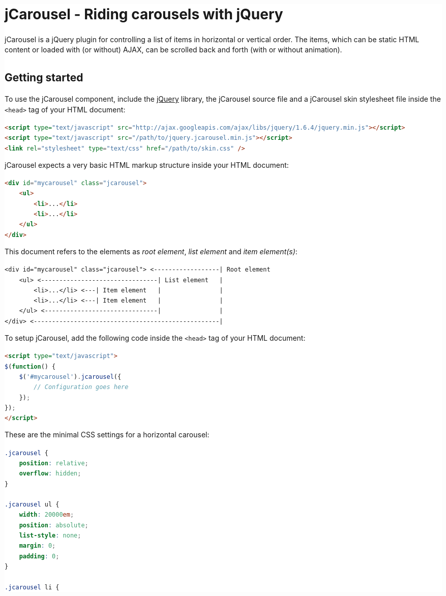 jCarousel - Riding carousels with jQuery
========================================

jCarousel is a jQuery plugin for controlling a list of items in horizontal or vertical order. The items, which can be static HTML content or loaded with (or without) AJAX, can be scrolled back and forth (with or without animation).

Getting started
---------------

To use the jCarousel component, include the [jQuery](http://jquery.com) library, the jCarousel source file and a jCarousel skin stylesheet file inside the `<head>` tag of your HTML document:

```html
<script type="text/javascript" src="http://ajax.googleapis.com/ajax/libs/jquery/1.6.4/jquery.min.js"></script>
<script type="text/javascript" src="/path/to/jquery.jcarousel.min.js"></script>
<link rel="stylesheet" type="text/css" href="/path/to/skin.css" />
```

jCarousel expects a very basic HTML markup structure inside your HTML document:

```html
<div id="mycarousel" class="jcarousel">
    <ul>
        <li>...</li>
        <li>...</li>
    </ul>
</div>
```

This document refers to the elements as _root element_, _list element_ and _item element(s)_:

```
<div id="mycarousel" class="jcarousel"> <------------------| Root element
    <ul> <--------------------------------| List element   |
        <li>...</li> <---| Item element   |                |
        <li>...</li> <---| Item element   |                |
    </ul> <-------------------------------|                |
</div> <---------------------------------------------------|
```

To setup jCarousel, add the following code inside the `<head>` tag of your HTML document:

```html
<script type="text/javascript">
$(function() {
    $('#mycarousel').jcarousel({
        // Configuration goes here
    });
});
</script>
```

These are the minimal CSS settings for a horizontal carousel:

```css
.jcarousel {
    position: relative;
    overflow: hidden;
}

.jcarousel ul {
    width: 20000em;
    position: absolute;
    list-style: none;
    margin: 0;
    padding: 0;
}

.jcarousel li {
```